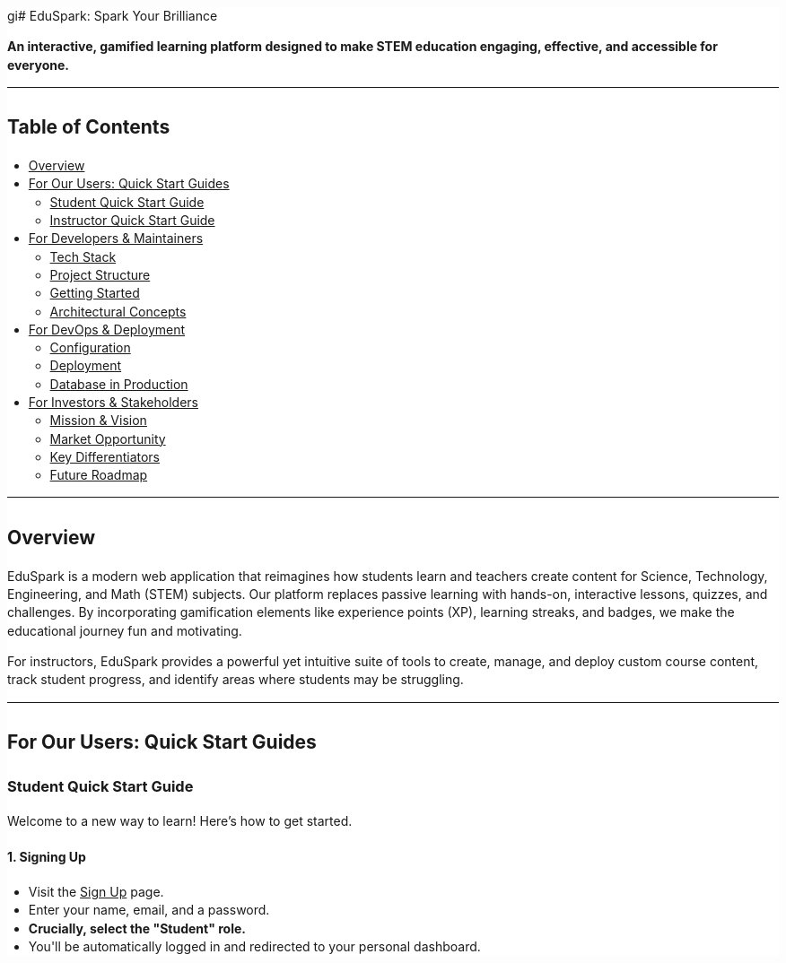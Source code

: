 gi# EduSpark: Spark Your Brilliance

**An interactive, gamified learning platform designed to make STEM education engaging, effective, and accessible for everyone.**

---

## Table of Contents

- [Overview](#overview)
- [For Our Users: Quick Start Guides](#for-our-users-quick-start-guides)
  - [Student Quick Start Guide](#student-quick-start-guide)
  - [Instructor Quick Start Guide](#instructor-quick-start-guide)
- [For Developers & Maintainers](#for-developers--maintainers)
  - [Tech Stack](#tech-stack)
  - [Project Structure](#project-structure)
  - [Getting Started](#getting-started-for-development)
  - [Architectural Concepts](#architectural-concepts)
- [For DevOps & Deployment](#for-devops--deployment)
  - [Configuration](#configuration)
  - [Deployment](#deployment)
  - [Database in Production](#database-in-production)
- [For Investors & Stakeholders](#for-investors--stakeholders)
  - [Mission & Vision](#mission--vision)
  - [Market Opportunity](#market-opportunity)
  - [Key Differentiators](#key-differentiators)
  - [Future Roadmap](#future-roadmap)

---

## Overview

EduSpark is a modern web application that reimagines how students learn and teachers create content for Science, Technology, Engineering, and Math (STEM) subjects. Our platform replaces passive learning with hands-on, interactive lessons, quizzes, and challenges. By incorporating gamification elements like experience points (XP), learning streaks, and badges, we make the educational journey fun and motivating.

For instructors, EduSpark provides a powerful yet intuitive suite of tools to create, manage, and deploy custom course content, track student progress, and identify areas where students may be struggling.

---

## For Our Users: Quick Start Guides

### Student Quick Start Guide

Welcome to a new way to learn! Here’s how to get started.

#### 1. Signing Up
- Visit the [Sign Up](/signup) page.
- Enter your name, email, and a password.
- **Crucially, select the "Student" role.**
- You'll be automatically logged in and redirected to your personal dashboard.
